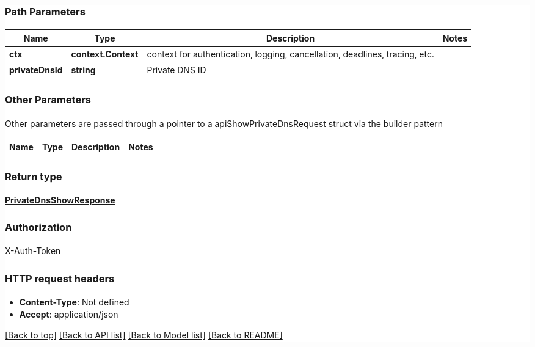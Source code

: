 ### Path Parameters


Name | Type | Description  | Notes
------------- | ------------- | ------------- | -------------
**ctx** | **context.Context** | context for authentication, logging, cancellation, deadlines, tracing, etc.
**privateDnsId** | **string** | Private DNS ID | 

### Other Parameters

Other parameters are passed through a pointer to a apiShowPrivateDnsRequest struct via the builder pattern


Name | Type | Description  | Notes
------------- | ------------- | ------------- | -------------


### Return type

[**PrivateDnsShowResponse**](PrivateDnsShowResponse.md)

### Authorization

[X-Auth-Token](../README.md#X-Auth-Token)

### HTTP request headers

- **Content-Type**: Not defined
- **Accept**: application/json

[[Back to top]](#) [[Back to API list]](../README.md#documentation-for-api-endpoints)
[[Back to Model list]](../README.md#documentation-for-models)
[[Back to README]](../README.md)

